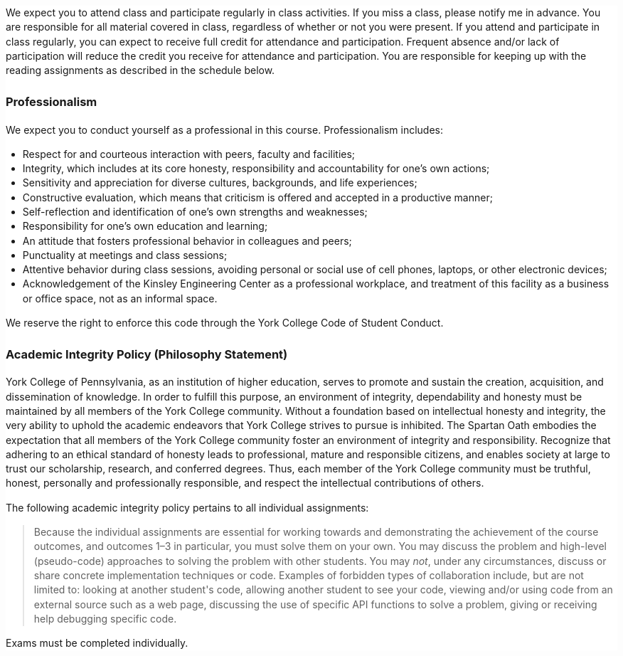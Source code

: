 We expect you to attend class and participate regularly in class activities. If you miss a class, please notify me in advance. You are responsible for all material covered in class, regardless of whether or not you were present. If you attend and participate in class regularly, you can expect to receive full credit for attendance and participation. Frequent absence and/or lack of participation will reduce the credit you receive for attendance and participation. You are responsible for keeping up with the reading assignments as described in the schedule below.

### Professionalism

We expect you to conduct yourself as a professional in this course. Professionalism includes:

-   Respect for and courteous interaction with peers, faculty and facilities;
-   Integrity, which includes at its core honesty, responsibility and accountability for one’s own actions;
-   Sensitivity and appreciation for diverse cultures, backgrounds, and life experiences;
-   Constructive evaluation, which means that criticism is offered and accepted in a productive manner;
-   Self-reflection and identification of one’s own strengths and weaknesses;
-   Responsibility for one’s own education and learning;
-   An attitude that fosters professional behavior in colleagues and peers;
-   Punctuality at meetings and class sessions;
-   Attentive behavior during class sessions, avoiding personal or social use of cell phones, laptops, or other electronic devices;
-   Acknowledgement of the Kinsley Engineering Center as a professional workplace, and treatment of this facility as a business or office space, not as an informal space.

We reserve the right to enforce this code through the York College Code of Student Conduct.

### Academic Integrity Policy (Philosophy Statement)

York College of Pennsylvania, as an institution of higher education, serves to promote and sustain the creation, acquisition, and dissemination of knowledge. In order to fulfill this purpose, an environment of integrity, dependability and honesty must be maintained by all members of the York College community. Without a foundation based on intellectual honesty and integrity, the very ability to uphold the academic endeavors that York College strives to pursue is inhibited. The Spartan Oath embodies the expectation that all members of the York College community foster an environment of integrity and responsibility. Recognize that adhering to an ethical standard of honesty leads to professional, mature and responsible citizens, and enables society at large to trust our scholarship, research, and conferred degrees. Thus, each member of the York College community must be truthful, honest, personally and professionally responsible, and respect the intellectual contributions of others.

The following academic integrity policy pertains to all individual assignments:

> Because the individual assignments are essential for working towards and demonstrating the achievement of the course outcomes, and outcomes 1&ndash;3 in particular, you must solve them on your own.  You may discuss the problem and high-level (pseudo-code) approaches to solving the problem with other students.  You may *not*, under any circumstances, discuss or share concrete implementation techniques or code.  Examples of forbidden types of collaboration include, but are not limited to: looking at another student's code, allowing another student to see your code, viewing and/or using code from an external source such as a web page, discussing the use of specific API functions to solve a problem, giving or receiving help debugging specific code.

Exams must be completed individually.
